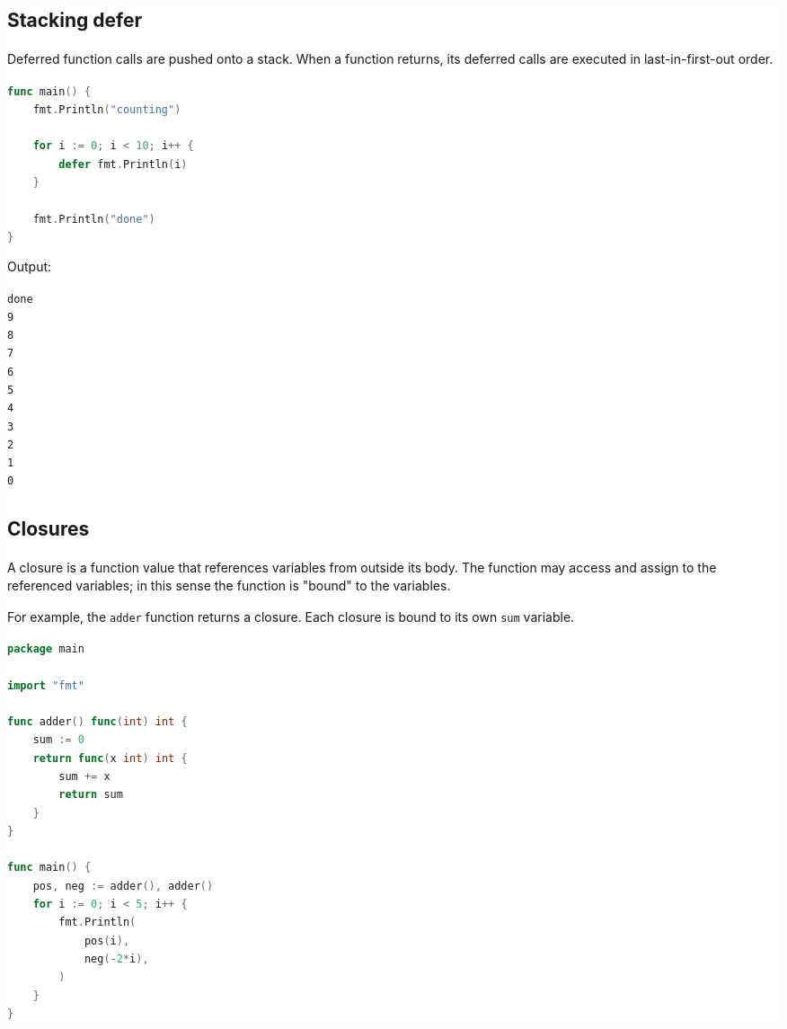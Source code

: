 ## Stacking defer
Deferred function calls are pushed onto a stack. When a function returns, its deferred calls are executed in last-in-first-out order.

```go
func main() {
	fmt.Println("counting")

	for i := 0; i < 10; i++ {
		defer fmt.Println(i)
	}

	fmt.Println("done")
}
```

Output:
```shell 
done
9
8
7
6
5
4
3
2
1
0
```

## Closures

A closure is a function value that references variables from outside its body. The function may access and assign to the referenced variables; in this sense the function is "bound" to the variables.

For example, the `adder` function returns a closure. Each closure is bound to its own `sum` variable.

```go 
package main

import "fmt"

func adder() func(int) int {
	sum := 0
	return func(x int) int {
		sum += x
		return sum
	}
}

func main() {
	pos, neg := adder(), adder()
	for i := 0; i < 5; i++ {
		fmt.Println(
			pos(i),
			neg(-2*i),
		)
	}
}
```
